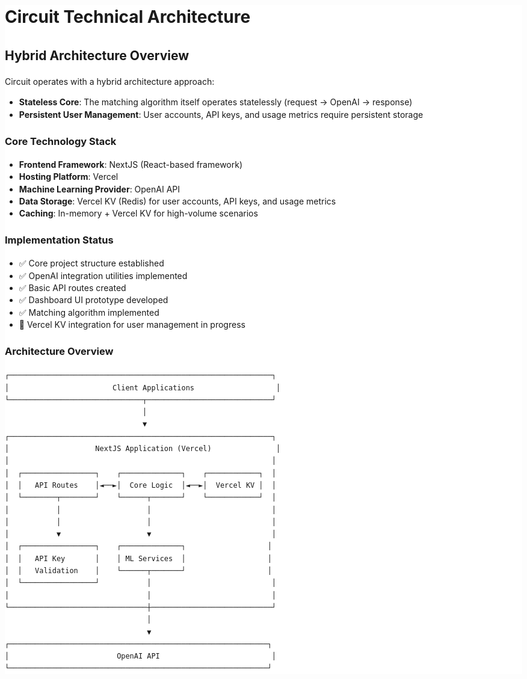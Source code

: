# Circuit Technical Architecture

## Hybrid Architecture Overview

Circuit operates with a hybrid architecture approach:
- **Stateless Core**: The matching algorithm itself operates statelessly (request → OpenAI → response)
- **Persistent User Management**: User accounts, API keys, and usage metrics require persistent storage

### Core Technology Stack
- **Frontend Framework**: NextJS (React-based framework)
- **Hosting Platform**: Vercel
- **Machine Learning Provider**: OpenAI API
- **Data Storage**: Vercel KV (Redis) for user accounts, API keys, and usage metrics
- **Caching**: In-memory + Vercel KV for high-volume scenarios

### Implementation Status
- ✅ Core project structure established
- ✅ OpenAI integration utilities implemented
- ✅ Basic API routes created
- ✅ Dashboard UI prototype developed
- ✅ Matching algorithm implemented
- 🔄 Vercel KV integration for user management in progress

### Architecture Overview

```
┌─────────────────────────────────────────────────────────────┐
│                        Client Applications                   │
└───────────────────────────────┬─────────────────────────────┘
                                │
                                ▼
┌─────────────────────────────────────────────────────────────┐
│                    NextJS Application (Vercel)               │
│                                                             │
│  ┌─────────────────┐    ┌──────────────┐    ┌────────────┐  │
│  │   API Routes    │◄──►│  Core Logic  │◄──►│  Vercel KV │  │
│  └────────┬────────┘    └──────┬───────┘    └────────────┘  │
│           │                    │                            │
│           │                    │                            │
│           ▼                    ▼                            │
│  ┌─────────────────┐    ┌──────────────┐                   │
│  │   API Key       │    │ ML Services  │                   │
│  │   Validation    │    └──────┬───────┘                   │
│  └─────────────────┘           │                            │
│                                │                            │
└────────────────────────────────┼────────────────────────────┘
                                 │
                                 ▼
┌────────────────────────────────────────────────────────────┐
│                         OpenAI API                          │
└────────────────────────────────────────────────────────────┘
```
